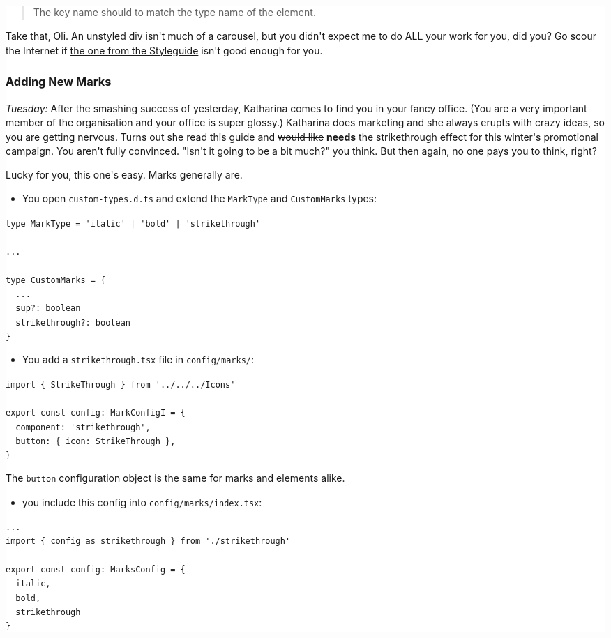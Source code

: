 > The key name should to match the type name of the element.

Take that, Oli. An unstyled div isn't much of a carousel, but you didn't expect me to do ALL your work for you, did you? Go scour the Internet if [the one from the Styleguide](https://styleguide.republik.ch/teasercarousel) isn't good enough for you.

### Adding New Marks

*Tuesday:* After the smashing success of yesterday, Katharina comes to find you in your fancy office. (You are a very important member of the organisation and your office is super glossy.) Katharina does marketing and she always erupts with crazy ideas, so you are getting nervous. Turns out she read this guide and ~~would like~~ **needs** the strikethrough effect for this winter's promotional campaign. You aren't fully convinced. "Isn't it going to be a bit much?" you think. But then again, no one pays you to think, right?

Lucky for you, this one's easy. Marks generally are. 

- You open `custom-types.d.ts` and extend the `MarkType` and `CustomMarks` types:

```code|lang-js
type MarkType = 'italic' | 'bold' | 'strikethrough'

...

type CustomMarks = {
  ...
  sup?: boolean
  strikethrough?: boolean
}
```

- You add a `strikethrough.tsx` file in `config/marks/`:

```code|lang-js
import { StrikeThrough } from '../../../Icons'

export const config: MarkConfigI = {
  component: 'strikethrough',
  button: { icon: StrikeThrough },
}
```

The `button` configuration object is the same for marks and elements alike.

- you include this config into `config/marks/index.tsx`:

```code|lang-js
...
import { config as strikethrough } from './strikethrough'

export const config: MarksConfig = {
  italic,
  bold,
  strikethrough
}
```
